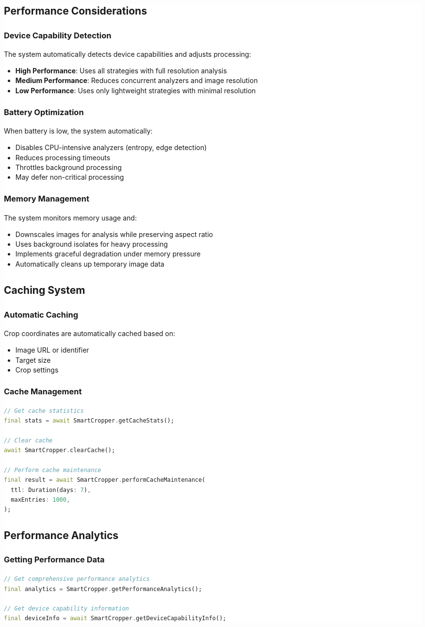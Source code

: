 ## Performance Considerations

### Device Capability Detection
The system automatically detects device capabilities and adjusts processing:
- **High Performance**: Uses all strategies with full resolution analysis
- **Medium Performance**: Reduces concurrent analyzers and image resolution
- **Low Performance**: Uses only lightweight strategies with minimal resolution

### Battery Optimization
When battery is low, the system automatically:
- Disables CPU-intensive analyzers (entropy, edge detection)
- Reduces processing timeouts
- Throttles background processing
- May defer non-critical processing

### Memory Management
The system monitors memory usage and:
- Downscales images for analysis while preserving aspect ratio
- Uses background isolates for heavy processing
- Implements graceful degradation under memory pressure
- Automatically cleans up temporary image data

## Caching System

### Automatic Caching
Crop coordinates are automatically cached based on:
- Image URL or identifier
- Target size
- Crop settings

### Cache Management
```dart
// Get cache statistics
final stats = await SmartCropper.getCacheStats();

// Clear cache
await SmartCropper.clearCache();

// Perform cache maintenance
final result = await SmartCropper.performCacheMaintenance(
  ttl: Duration(days: 7),
  maxEntries: 1000,
);
```

## Performance Analytics

### Getting Performance Data
```dart
// Get comprehensive performance analytics
final analytics = SmartCropper.getPerformanceAnalytics();

// Get device capability information
final deviceInfo = await SmartCropper.getDeviceCapabilityInfo();
```
